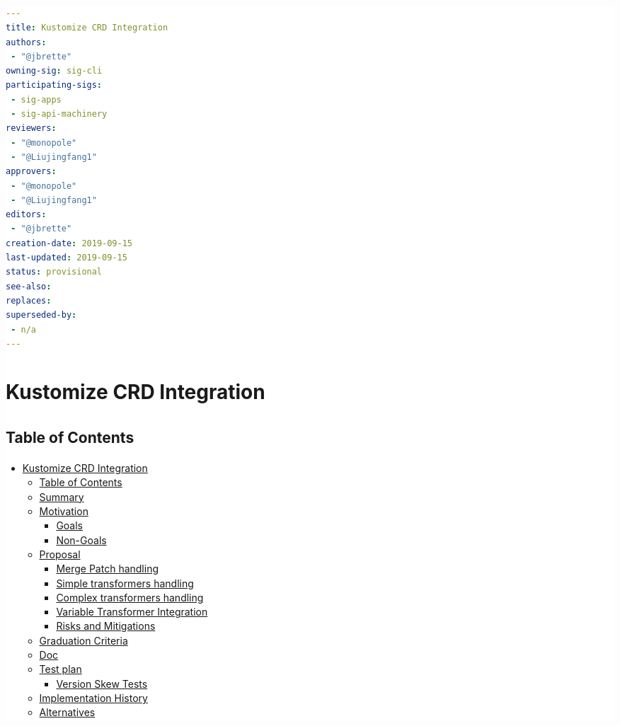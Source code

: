 ```yaml
---
title: Kustomize CRD Integration
authors:
 - "@jbrette"
owning-sig: sig-cli
participating-sigs:
 - sig-apps
 - sig-api-machinery
reviewers:
 - "@monopole"
 - "@Liujingfang1"
approvers:
 - "@monopole"
 - "@Liujingfang1"
editors:
 - "@jbrette"
creation-date: 2019-09-15
last-updated: 2019-09-15
status: provisional
see-also:
replaces:
superseded-by:
 - n/a
---
```


# Kustomize CRD Integration

## Table of Contents
- [Kustomize CRD Integration](#kustomize-crd-integration)
  - [Table of Contents](#table-of-contents)
  - [Summary](#summary)
  - [Motivation](#motivation)
    - [Goals](#goals)
    - [Non-Goals](#non-goals)
  - [Proposal](#proposal)
    - [Merge Patch handling](#merge-patch-handling)
    - [Simple transformers handling](#simple-transformers-handling)
    - [Complex transformers handling](#complex-transformers-handling)
    - [Variable Transformer Integration](#variable-transformer-integration)
    - [Risks and Mitigations](#risks-and-mitigations)
  - [Graduation Criteria](#graduation-criteria)
  - [Doc](#doc)
  - [Test plan](#test-plan)
    - [Version Skew Tests](#version-skew-tests)
  - [Implementation History](#implementation-history)
  - [Alternatives](#alternatives)

[Tools for generating]: https://github.com/ekalinin/github-markdown-toc
